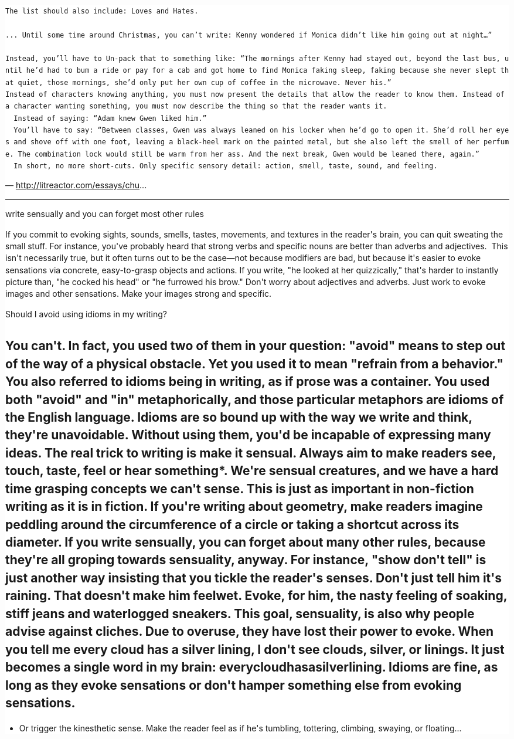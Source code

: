 	The list should also include: Loves and Hates. 
	 
	... Until some time around Christmas, you can’t write: Kenny wondered if Monica didn’t like him going out at night…”
	 
	Instead, you’ll have to Un-pack that to something like: “The mornings after Kenny had stayed out, beyond the last bus, until he’d had to bum a ride or pay for a cab and got home to find Monica faking sleep, faking because she never slept that quiet, those mornings, she’d only put her own cup of coffee in the microwave. Never his.”   
	Instead of characters knowing anything, you must now present the details that allow the reader to know them. Instead of a character wanting something, you must now describe the thing so that the reader wants it.
	  Instead of saying: “Adam knew Gwen liked him.”
	  You’ll have to say: “Between classes, Gwen was always leaned on his locker when he’d go to open it. She’d roll her eyes and shove off with one foot, leaving a black-heel mark on the painted metal, but she also left the smell of her perfume. The combination lock would still be warm from her ass. And the next break, Gwen would be leaned there, again.”
	  In short, no more short-cuts. Only specific sensory detail: action, smell, taste, sound, and feeling.
  — http://litreactor.com/essays/chu...   
  
  ------

write sensually and you can forget most other rules

  If you commit to evoking sights, sounds, smells, tastes, movements, and textures in the reader's brain, you can quit sweating the small stuff. For instance, you've probably heard that strong verbs and specific nouns are better than adverbs and adjectives.     This isn't necessarily true, but it often turns out to be the case—not because modifiers are bad, but because it's easier to evoke sensations via concrete, easy-to-grasp objects and actions.    If you write, "he looked at her quizzically," that's harder to instantly picture than, "he cocked his head" or "he furrowed his brow."    Don't worry about adjectives and adverbs. Just work to evoke images and other sensations. Make your images strong and specific.    


  Should I avoid using idioms in my writing?


You can't. In fact, you used two of them in your question: "avoid" means to step out of the way of a physical obstacle. Yet you used it to mean "refrain from a behavior." You also referred to idioms being in writing, as if prose was a container. You used both "avoid" and "in" metaphorically, and those particular metaphors are idioms of the English language. Idioms are so bound up with the way we write and think, they're unavoidable. Without using them, you'd be incapable of expressing many ideas.
The real trick to writing is make it sensual. Always aim to make readers see, touch, taste, feel or hear something*. We're sensual creatures, and we have a hard time grasping concepts we can't sense. This is just as important in non-fiction writing as it is in fiction. If you're writing about geometry, make readers imagine peddling around the circumference of a circle or taking a shortcut across its diameter.
If you write sensually, you can forget about many other rules, because they're all groping towards sensuality, anyway. For instance, "show don't tell" is just another way insisting that you tickle the reader's senses. Don't just tell him it's raining. That doesn't make him feelwet. Evoke, for him, the nasty feeling of soaking, stiff jeans and waterlogged sneakers.
This goal, sensuality, is also why people advise against cliches. Due to overuse, they have lost their power to evoke. When you tell me every cloud has a silver lining, I don't see clouds, silver, or linings. It just becomes a single word in my brain: everycloudhasasilverlining.
Idioms are fine, as long as they evoke sensations or don't hamper something else from evoking sensations.
---
* Or trigger the kinesthetic sense. Make the reader feel as if he's tumbling, tottering, climbing, swaying, or floating... 

